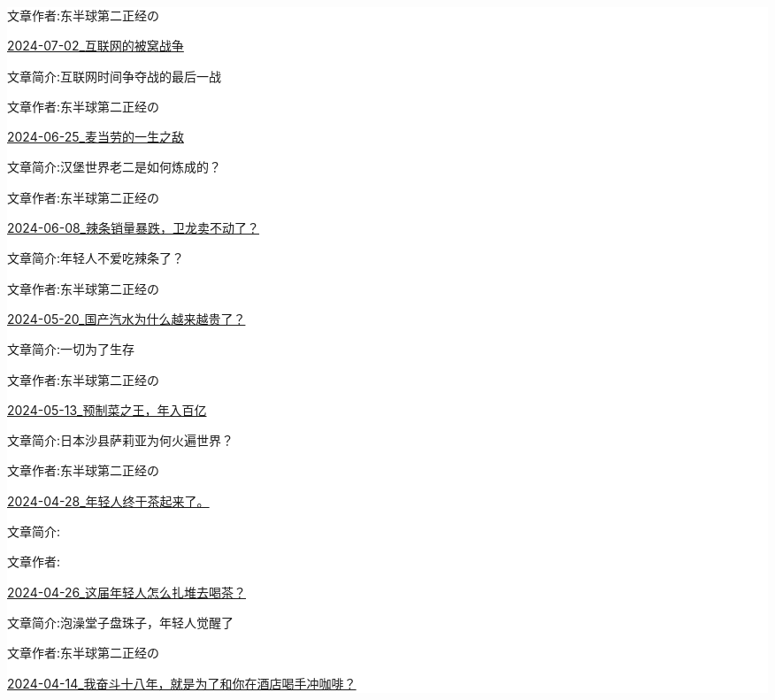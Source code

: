 文章作者:东半球第二正经の

[2024-07-02_互联网的被窝战争](http://mp.weixin.qq.com/s?__biz=MzAwNTI1NjExNA==&mid=2247499484&idx=1&sn=0db2daaabb7c6b38fb54afd058b96625&chksm=9b1dd801ac6a51176e4306e08d95eb1510da6141565d3bb1a2179530f61a708bafca152317ef#rd)

文章简介:互联网时间争夺战的最后一战

文章作者:东半球第二正经の

[2024-06-25_麦当劳的一生之敌](http://mp.weixin.qq.com/s?__biz=MzAwNTI1NjExNA==&mid=2247499433&idx=1&sn=a5f4237e1eccb08a9a7143e8dbcf1c2d&chksm=9b1dd874ac6a51624b79fbaa6c478668fca0513b095be712be1d7e2dfb6abb06af4bbcc77c45#rd)

文章简介:汉堡世界老二是如何炼成的？

文章作者:东半球第二正经の

[2024-06-08_辣条销量暴跌，卫龙卖不动了？](http://mp.weixin.qq.com/s?__biz=MzAwNTI1NjExNA==&mid=2247499372&idx=1&sn=5e737bee1a375251743ba800e9536003&chksm=9b1dd8b1ac6a51a75ea27913f4bc63d705326a8573a0ced6a4f6941eb084ac3bd4812f4f1416#rd)

文章简介:年轻人不爱吃辣条了？

文章作者:东半球第二正经の

[2024-05-20_国产汽水为什么越来越贵了？](http://mp.weixin.qq.com/s?__biz=MzAwNTI1NjExNA==&mid=2247499337&idx=1&sn=99d2503a16b4f20f7115c2d65ddcbdf1&chksm=9b1dd894ac6a518281cf540c689601e1bdaa5c749ff5c0f8d3ff45d260d6ec4345d92bd45c89#rd)

文章简介:一切为了生存

文章作者:东半球第二正经の

[2024-05-13_预制菜之王，年入百亿](http://mp.weixin.qq.com/s?__biz=MzAwNTI1NjExNA==&mid=2247499326&idx=1&sn=b7fc180283494f360f93eb2650994f47&chksm=9b1dd8e3ac6a51f57422ad3bf8bc4f55614118cd1faaeee2dee2001244646d0da481e0177c4b#rd)

文章简介:日本沙县萨莉亚为何火遍世界？

文章作者:东半球第二正经の

[2024-04-28_年轻人终于茶起来了。](http://mp.weixin.qq.com/s?__biz=MzAwNTI1NjExNA==&mid=2247499293&idx=1&sn=241ee9c4a2ee5778134ffce0f3dc5c5b&chksm=9b1dd8c0ac6a51d64e5c11a94e51585c3424f9a33852262238c5d47813170a31e51ee48cdfe2#rd)

文章简介:

文章作者:

[2024-04-26_这届年轻人怎么扎堆去喝茶？](http://mp.weixin.qq.com/s?__biz=MzAwNTI1NjExNA==&mid=2247499290&idx=1&sn=9c51f87adc3809f9cf06358e286cd126&chksm=9b1dd8c7ac6a51d1392f1299ec4747e7615b04968fab96d64eafa3950839521b43f79a3fbb9d#rd)

文章简介:泡澡堂子盘珠子，年轻人觉醒了

文章作者:东半球第二正经の

[2024-04-14_我奋斗十八年，就是为了和你在酒店喝手冲咖啡？](http://mp.weixin.qq.com/s?__biz=MzAwNTI1NjExNA==&mid=2247499263&idx=1&sn=6eadf2ca494ac5415556871c407ac893&chksm=9b1ddb22ac6a52345e8c1254c5e5185f151c9fc3a59005a669a3914d9b6ed7375b1ef0845ffb#rd)
